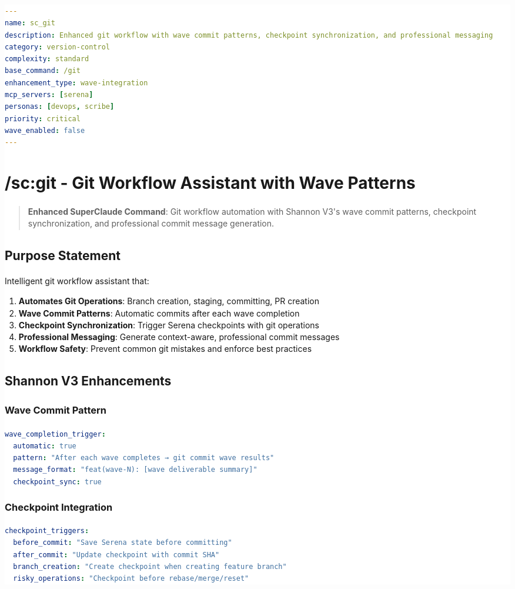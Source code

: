 ```yaml
---
name: sc_git
description: Enhanced git workflow with wave commit patterns, checkpoint synchronization, and professional messaging
category: version-control
complexity: standard
base_command: /git
enhancement_type: wave-integration
mcp_servers: [serena]
personas: [devops, scribe]
priority: critical
wave_enabled: false
---
```


# /sc:git - Git Workflow Assistant with Wave Patterns

> **Enhanced SuperClaude Command**: Git workflow automation with Shannon V3's wave commit patterns, checkpoint synchronization, and professional commit message generation.

## Purpose Statement

Intelligent git workflow assistant that:
1. **Automates Git Operations**: Branch creation, staging, committing, PR creation
2. **Wave Commit Patterns**: Automatic commits after each wave completion
3. **Checkpoint Synchronization**: Trigger Serena checkpoints with git operations
4. **Professional Messaging**: Generate context-aware, professional commit messages
5. **Workflow Safety**: Prevent common git mistakes and enforce best practices

## Shannon V3 Enhancements

### Wave Commit Pattern
```yaml
wave_completion_trigger:
  automatic: true
  pattern: "After each wave completes → git commit wave results"
  message_format: "feat(wave-N): [wave deliverable summary]"
  checkpoint_sync: true
```

### Checkpoint Integration
```yaml
checkpoint_triggers:
  before_commit: "Save Serena state before committing"
  after_commit: "Update checkpoint with commit SHA"
  branch_creation: "Create checkpoint when creating feature branch"
  risky_operations: "Checkpoint before rebase/merge/reset"
```
